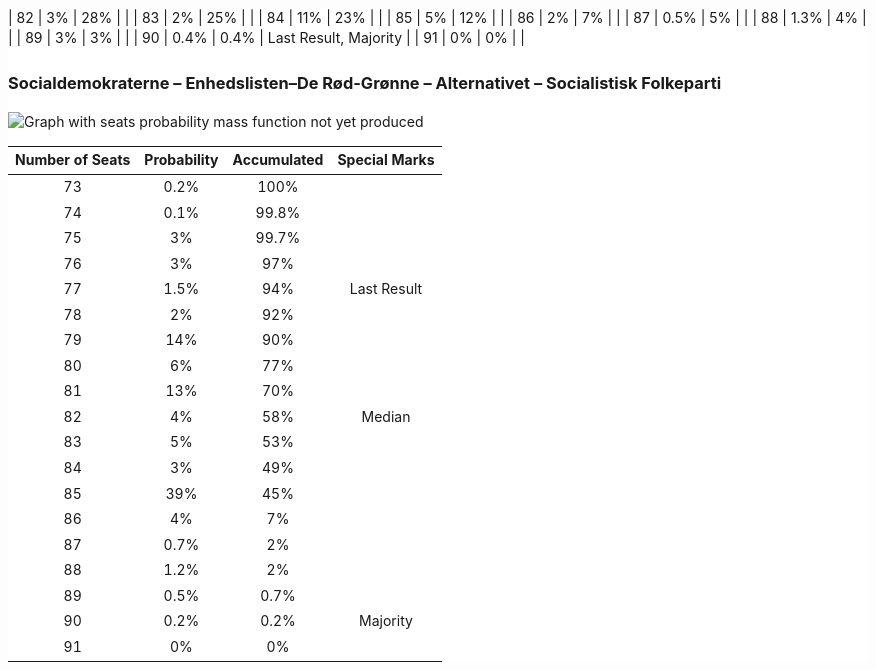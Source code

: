 | 82 | 3% | 28% |  |
| 83 | 2% | 25% |  |
| 84 | 11% | 23% |  |
| 85 | 5% | 12% |  |
| 86 | 2% | 7% |  |
| 87 | 0.5% | 5% |  |
| 88 | 1.3% | 4% |  |
| 89 | 3% | 3% |  |
| 90 | 0.4% | 0.4% | Last Result, Majority |
| 91 | 0% | 0% |  |

### Socialdemokraterne – Enhedslisten–De Rød-Grønne – Alternativet – Socialistisk Folkeparti

![Graph with seats probability mass function not yet produced](2018-11-10-Voxmeter-coalitions-seats-pmf-a–ø–å–f.png "Seats Probability Mass Function")

| Number of Seats | Probability | Accumulated | Special Marks |
|:---------------:|:-----------:|:-----------:|:-------------:|
| 73 | 0.2% | 100% |  |
| 74 | 0.1% | 99.8% |  |
| 75 | 3% | 99.7% |  |
| 76 | 3% | 97% |  |
| 77 | 1.5% | 94% | Last Result |
| 78 | 2% | 92% |  |
| 79 | 14% | 90% |  |
| 80 | 6% | 77% |  |
| 81 | 13% | 70% |  |
| 82 | 4% | 58% | Median |
| 83 | 5% | 53% |  |
| 84 | 3% | 49% |  |
| 85 | 39% | 45% |  |
| 86 | 4% | 7% |  |
| 87 | 0.7% | 2% |  |
| 88 | 1.2% | 2% |  |
| 89 | 0.5% | 0.7% |  |
| 90 | 0.2% | 0.2% | Majority |
| 91 | 0% | 0% |  |

